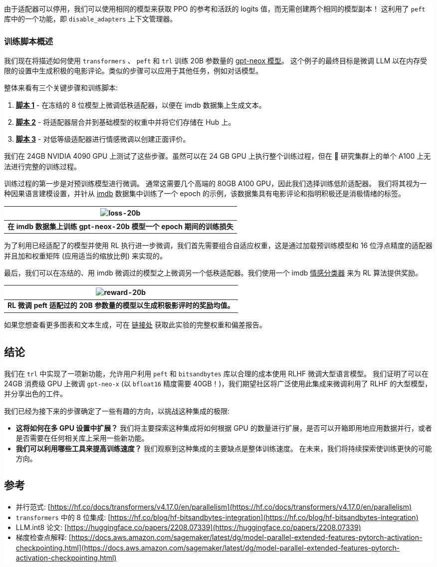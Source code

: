 由于适配器可以停用，我们可以使用相同的模型来获取 PPO 的参考和活跃的 logits 值，而无需创建两个相同的模型副本！ 这利用了 `peft` 库中的一个功能，即 `disable_adapters` 上下文管理器。

### 训练脚本概述

我们现在将描述如何使用 `transformers` 、 `peft` 和  `trl` 训练 20B 参数量的 [gpt-neox 模型](https://huggingface.co/EleutherAI/gpt-neox-20b)。 这个例子的最终目标是微调 LLM 以在内存受限的设置中生成积极的电影评论。类似的步骤可以应用于其他任务，例如对话模型。

整体来看有三个关键步骤和训练脚本:

1. **[脚本 1](https://github.com/lvwerra/trl/blob/main/examples/sentiment/scripts/gpt-neox-20b_peft/clm_finetune_peft_imdb.py)** - 在冻结的 8 位模型上微调低秩适配器，以便在 imdb 数据集上生成文本。

2. **[脚本 2](https://github.com/lvwerra/trl/blob/main/examples/sentiment/scripts/gpt-neox-20b_peft/merge_peft_adapter.py)** - 将适配器层合并到基础模型的权重中并将它们存储在 Hub 上。

3. **[脚本 3](https://github.com/lvwerra/trl/blob/main/examples/sentiment/scripts/gpt-neox-20b_peft/gpt-neo-20b_sentiment_peft.py)** - 对低等级适配器进行情感微调以创建正面评价。

我们在 24GB NVIDIA 4090 GPU 上测试了这些步骤。虽然可以在 24 GB GPU 上执行整个训练过程，但在 🤗 研究集群上的单个 A100 上无法进行完整的训练过程。

训练过程的第一步是对预训练模型进行微调。 通常这需要几个高端的 80GB A100 GPU，因此我们选择训练低阶适配器。 我们将其视为一种因果语言建模设置，并针从 [imdb](https://huggingface.co/datasets/imdb) 数据集中训练了一个 epoch 的示例，该数据集具有电影评论和指明积极还是消极情绪的标签。

| ![loss-20b](https://huggingface.co/datasets/trl-internal-testing/example-images/resolve/main/blog/133_trl_peft/loss-20b.png) |
|:--:|
| <b> 在 imdb 数据集上训练 gpt-neox-20b 模型一个 epoch 期间的训练损失</b>|

为了利用已经适配了的模型并使用 RL 执行进一步微调，我们首先需要组合自适应权重，这是通过加载预训练模型和 16 位浮点精度的适配器并且加和权重矩阵 (应用适当的缩放比例) 来实现的。

最后，我们可以在冻结的、用 imdb 微调过的模型之上微调另一个低秩适配器。我们使用一个 imdb [情感分类器](https://huggingface.co/lvwerra/distilbert-imdb) 来为 RL 算法提供奖励。

| ![reward-20b](https://huggingface.co/datasets/trl-internal-testing/example-images/resolve/main/blog/133_trl_peft/reward-20b.png) |
|:--:|
| <b> RL 微调 peft 适配过的 20B 参数量的模型以生成积极影评时的奖励均值。</b>|

如果您想查看更多图表和文本生成，可在 [链接处](https://wandb.ai/edbeeching/trl/runs/l8e7uwm6?workspace=user-edbeeching) 获取此实验的完整权重和偏差报告。

## 结论

我们在 `trl` 中实现了一项新功能，允许用户利用 `peft` 和  `bitsandbytes` 库以合理的成本使用 RLHF 微调大型语言模型。 我们证明了可以在 24GB 消费级 GPU 上微调 `gpt-neo-x` (以 `bfloat16` 精度需要 40GB！)，我们期望社区将广泛使用此集成来微调利用了 RLHF 的大型模型，并分享出色的工件。

我们已经为接下来的步骤确定了一些有趣的方向，以挑战这种集成的极限:

- **这将如何在多 GPU 设置中扩展？** 我们将主要探索这种集成将如何根据 GPU 的数量进行扩展，是否可以开箱即用地应用数据并行，或者是否需要在任何相关库上采用一些新功能。
- **我们可以利用哪些工具来提高训练速度？** 我们观察到这种集成的主要缺点是整体训练速度。 在未来，我们将持续探索使训练更快的可能方向。

## 参考

- 并行范式: [https://hf.co/docs/transformers/v4.17.0/en/parallelism](https://hf.co/docs/transformers/v4.17.0/en/parallelism)
- `transformers` 中的 8 位集成: [https://hf.co/blog/hf-bitsandbytes-integration](https://hf.co/blog/hf-bitsandbytes-integration)
- LLM.int8 论文: [https://huggingface.co/papers/2208.07339](https://huggingface.co/papers/2208.07339)
- 梯度检查点解释: [https://docs.aws.amazon.com/sagemaker/latest/dg/model-parallel-extended-features-pytorch-activation-checkpointing.html](https://docs.aws.amazon.com/sagemaker/latest/dg/model-parallel-extended-features-pytorch-activation-checkpointing.html)
